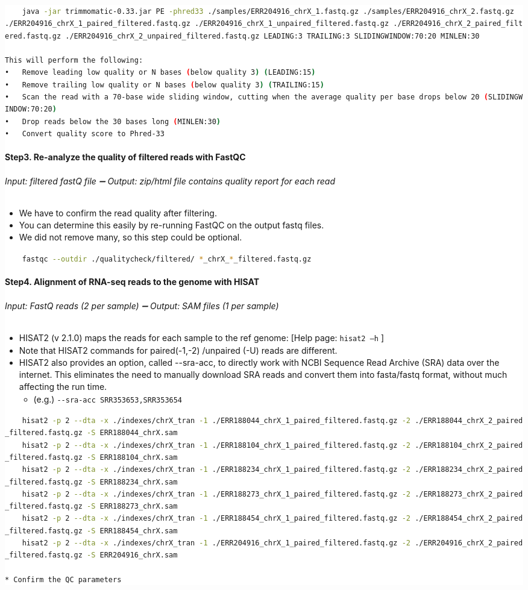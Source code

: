 ```bash
	java -jar trimmomatic-0.33.jar PE -phred33 ./samples/ERR204916_chrX_1.fastq.gz ./samples/ERR204916_chrX_2.fastq.gz ./ERR204916_chrX_1_paired_filtered.fastq.gz ./ERR204916_chrX_1_unpaired_filtered.fastq.gz ./ERR204916_chrX_2_paired_filtered.fastq.gz ./ERR204916_chrX_2_unpaired_filtered.fastq.gz LEADING:3 TRAILING:3 SLIDINGWINDOW:70:20 MINLEN:30 

This will perform the following:
•	Remove leading low quality or N bases (below quality 3) (LEADING:15)
•	Remove trailing low quality or N bases (below quality 3) (TRAILING:15)
•	Scan the read with a 70-base wide sliding window, cutting when the average quality per base drops below 20 (SLIDINGWINDOW:70:20)
•	Drop reads below the 30 bases long (MINLEN:30)
•	Convert quality score to Phred-33 
```

#### Step3. Re-analyze the quality of filtered reads with FastQC
###### Input: filtered fastQ file	:heavy_minus_sign:	Output: zip/html file contains quality report for each read

-	We have to confirm the read quality after filtering. 
-	You can determine this easily by re-running FastQC on the output fastq files. 
- 	We did not remove many, so this step could be optional. 
```bash
	fastqc --outdir ./qualitycheck/filtered/ *_chrX_*_filtered.fastq.gz
```

#### Step4. Alignment of RNA-seq reads to the genome with HISAT
###### Input: FastQ reads (2 per sample)	:heavy_minus_sign:	Output: SAM files (1 per sample)
-	HISAT2 (v 2.1.0) maps the reads for each sample to the ref genome: [Help page: `hisat2 –h` ]
-	Note that HISAT2 commands for paired(-1,-2) /unpaired (-U) reads are different. 
-	HISAT2 also provides an option, called --sra-acc, to directly work with NCBI Sequence Read Archive (SRA) data over the internet. This eliminates the need to manually download SRA reads and convert them into fasta/fastq format, without much affecting the run time. 
	-	(e.g.) `--sra-acc SRR353653,SRR353654`

```bash
	hisat2 -p 2 --dta -x ./indexes/chrX_tran -1 ./ERR188044_chrX_1_paired_filtered.fastq.gz -2 ./ERR188044_chrX_2_paired_filtered.fastq.gz -S ERR188044_chrX.sam
	hisat2 -p 2 --dta -x ./indexes/chrX_tran -1 ./ERR188104_chrX_1_paired_filtered.fastq.gz -2 ./ERR188104_chrX_2_paired_filtered.fastq.gz -S ERR188104_chrX.sam
	hisat2 -p 2 --dta -x ./indexes/chrX_tran -1 ./ERR188234_chrX_1_paired_filtered.fastq.gz -2 ./ERR188234_chrX_2_paired_filtered.fastq.gz -S ERR188234_chrX.sam
	hisat2 -p 2 --dta -x ./indexes/chrX_tran -1 ./ERR188273_chrX_1_paired_filtered.fastq.gz -2 ./ERR188273_chrX_2_paired_filtered.fastq.gz -S ERR188273_chrX.sam
	hisat2 -p 2 --dta -x ./indexes/chrX_tran -1 ./ERR188454_chrX_1_paired_filtered.fastq.gz -2 ./ERR188454_chrX_2_paired_filtered.fastq.gz -S ERR188454_chrX.sam
	hisat2 -p 2 --dta -x ./indexes/chrX_tran -1 ./ERR204916_chrX_1_paired_filtered.fastq.gz -2 ./ERR204916_chrX_2_paired_filtered.fastq.gz -S ERR204916_chrX.sam

* Confirm the QC parameters  
```
